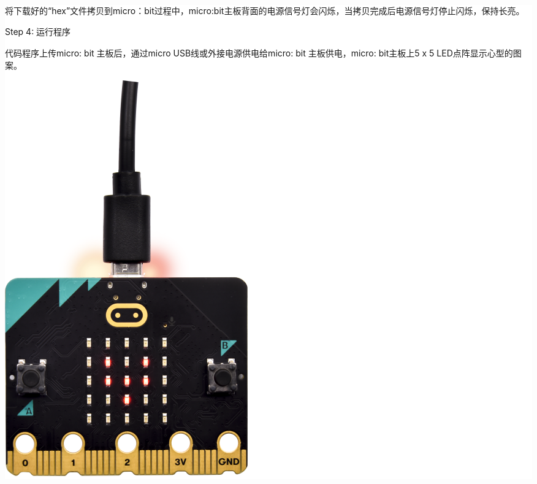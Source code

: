 将下载好的“hex”文件拷贝到micro：bit过程中，micro:bit主板背面的电源信号灯会闪烁，当拷贝完成后电源信号灯停止闪烁，保持长亮。

Step 4: 运行程序

代码程序上传micro: bit 主板后，通过micro USB线或外接电源供电给micro: bit 主板供电，micro: bit主板上5 x 5 LED点阵显示心型的图案。

![](media/672bfb4d87b938fc586a849bff0229fe.png)

